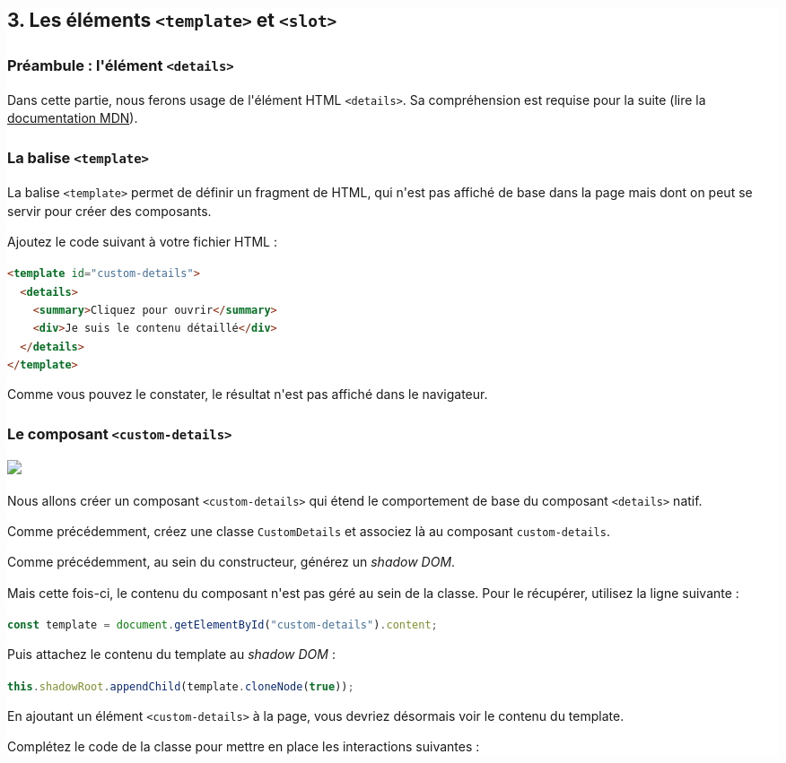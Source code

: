 ## 3. Les éléments `<template>` et `<slot>`

### Préambule : l'élément `<details>`

Dans cette partie, nous ferons usage de l'élément HTML `<details>`. Sa
compréhension est requise pour la suite (lire la
[documentation MDN](https://developer.mozilla.org/en-US/docs/Web/HTML/Element/details)).

### La balise `<template>`

La balise `<template>` permet de définir un fragment de HTML, qui n'est pas
affiché de base dans la page mais dont on peut se servir pour créer des
composants.

Ajoutez le code suivant à votre fichier HTML :

```html
<template id="custom-details">
  <details>
    <summary>Cliquez pour ouvrir</summary>
    <div>Je suis le contenu détaillé</div>
  </details>
</template>
```

Comme vous pouvez le constater, le résultat n'est pas affiché dans le
navigateur.

### Le composant `<custom-details>`

<img src="doc/details.jpg" width="400">

Nous allons créer un composant `<custom-details>` qui étend le comportement de
base du composant `<details>` natif.

Comme précédemment, créez une classe `CustomDetails` et associez là au composant
`custom-details`.

Comme précédemment, au sein du constructeur, générez un _shadow DOM_.

Mais cette fois-ci, le contenu du composant n'est pas géré au sein de la classe.
Pour le récupérer, utilisez la ligne suivante :

```js
const template = document.getElementById("custom-details").content;
```

Puis attachez le contenu du template au _shadow DOM_ :

```js
this.shadowRoot.appendChild(template.cloneNode(true));
```

En ajoutant un élément `<custom-details>` à la page, vous devriez désormais voir
le contenu du template.

Complétez le code de la classe pour mettre en place les interactions suivantes :
